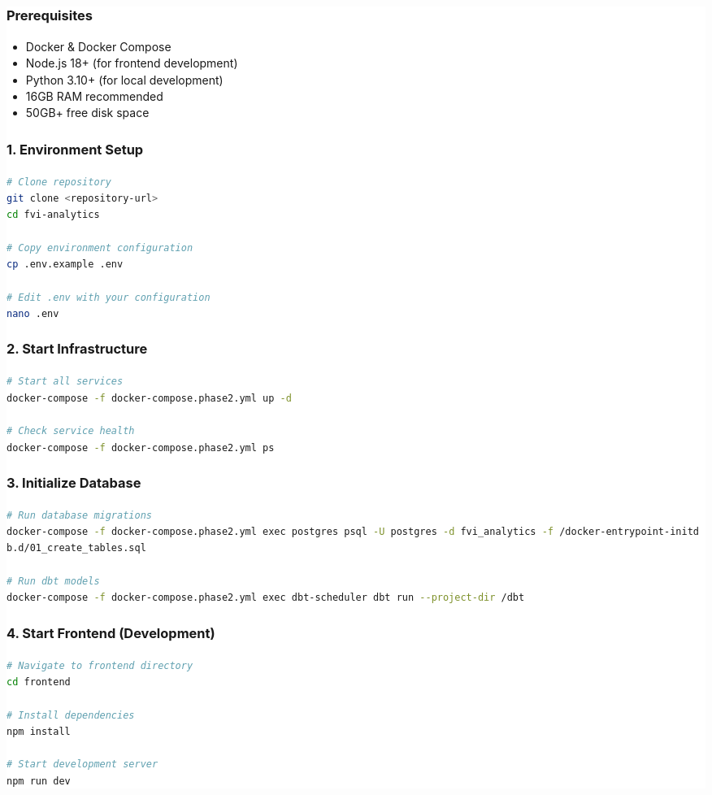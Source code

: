 ### Prerequisites
- Docker & Docker Compose
- Node.js 18+ (for frontend development)
- Python 3.10+ (for local development)
- 16GB RAM recommended
- 50GB+ free disk space

### 1. Environment Setup

```bash
# Clone repository
git clone <repository-url>
cd fvi-analytics

# Copy environment configuration
cp .env.example .env

# Edit .env with your configuration
nano .env
```

### 2. Start Infrastructure

```bash
# Start all services
docker-compose -f docker-compose.phase2.yml up -d

# Check service health
docker-compose -f docker-compose.phase2.yml ps
```

### 3. Initialize Database

```bash
# Run database migrations
docker-compose -f docker-compose.phase2.yml exec postgres psql -U postgres -d fvi_analytics -f /docker-entrypoint-initdb.d/01_create_tables.sql

# Run dbt models
docker-compose -f docker-compose.phase2.yml exec dbt-scheduler dbt run --project-dir /dbt
```

### 4. Start Frontend (Development)

```bash
# Navigate to frontend directory
cd frontend

# Install dependencies
npm install

# Start development server
npm run dev
```
